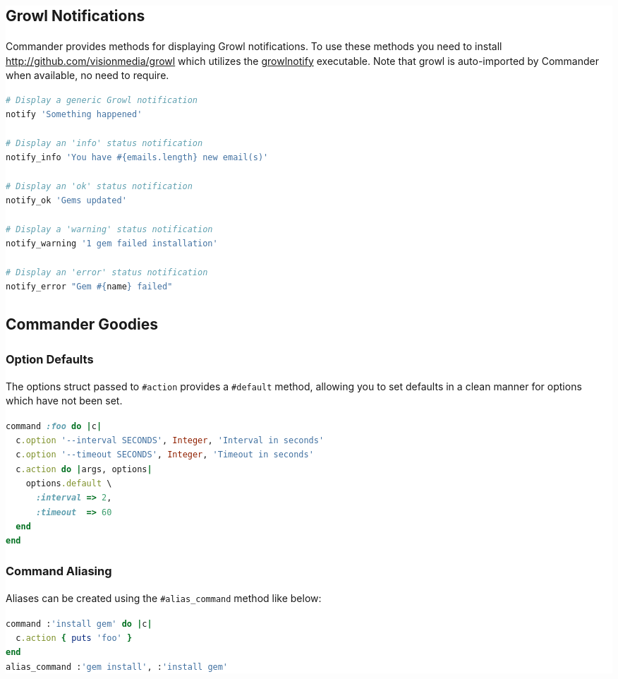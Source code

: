 ## Growl Notifications

Commander provides methods for displaying Growl notifications. To use these
methods you need to install http://github.com/visionmedia/growl which utilizes
the [growlnotify](http://growl.info/extras.php#growlnotify) executable. Note that
growl is auto-imported by Commander when available, no need to require.

```ruby
# Display a generic Growl notification
notify 'Something happened'

# Display an 'info' status notification
notify_info 'You have #{emails.length} new email(s)'

# Display an 'ok' status notification
notify_ok 'Gems updated'

# Display a 'warning' status notification
notify_warning '1 gem failed installation'

# Display an 'error' status notification
notify_error "Gem #{name} failed"
```

## Commander Goodies

### Option Defaults

The options struct passed to `#action` provides a `#default` method, allowing you
to set defaults in a clean manner for options which have not been set.

```ruby
command :foo do |c|
  c.option '--interval SECONDS', Integer, 'Interval in seconds'
  c.option '--timeout SECONDS', Integer, 'Timeout in seconds'
  c.action do |args, options|
    options.default \
      :interval => 2,
      :timeout  => 60
  end
end
```

### Command Aliasing

Aliases can be created using the `#alias_command` method like below:

```ruby
command :'install gem' do |c|
  c.action { puts 'foo' }
end
alias_command :'gem install', :'install gem'
```
